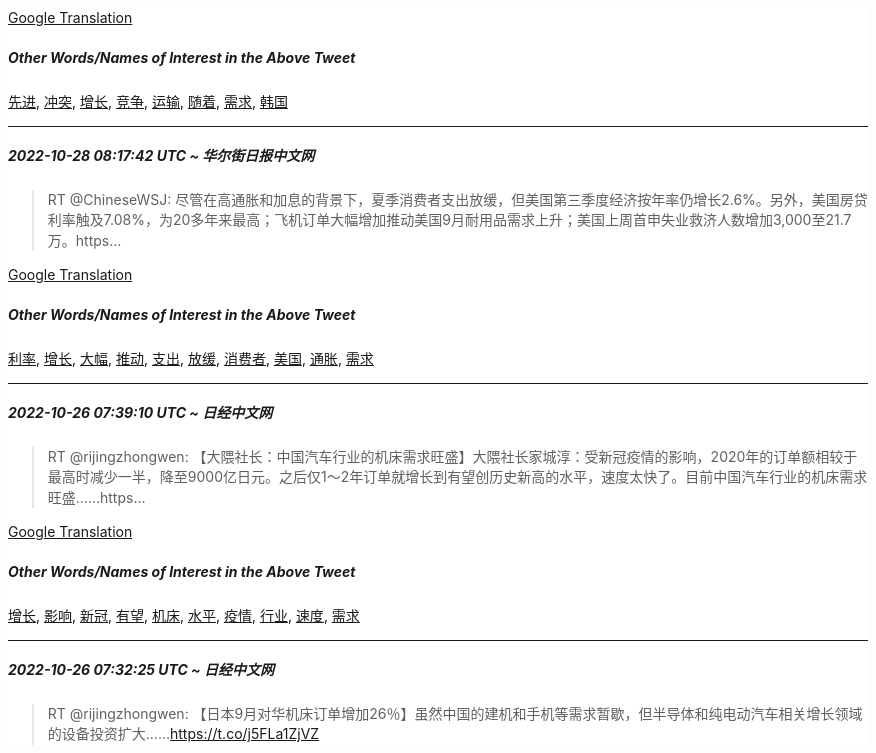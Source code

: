 [Google Translation](https://translate.google.com/?hi=en&tab=TT&sl=zh-CN&tl=en&op=translate&text=RT+%40rijingzhongwen%3A+%E3%80%90%E4%B8%AD%E5%9B%BD%E5%A2%9E%E4%BA%A7LNG%E8%BF%90%E8%BE%93%E8%88%B9%EF%BC%8C%E4%B8%8E%E9%9F%A9%E5%9B%BD%E7%AB%9E%E4%BA%89%E3%80%91%E4%BB%A5%E4%BF%84%E4%B9%8C%E5%86%B2%E7%AA%81%E4%B8%BA%E5%A5%91%E6%9C%BA%EF%BC%8CLNG%E8%BF%90%E8%BE%93%E8%88%B9%E7%9A%84%E5%85%A8%E7%90%83%E9%9C%80%E6%B1%82%E5%A2%9E%E9%95%BF%EF%BC%8C%E5%9C%A82021%E5%B9%B4%E7%9A%84%E8%AE%A2%E5%8D%95%EF%BC%8878%E8%89%98%EF%BC%89%E4%B8%AD%EF%BC%8C%E9%9F%A9%E5%9B%BD3%E5%A4%A7%E4%BC%81%E4%B8%9A%E5%8D%A0%E5%88%B068%E8%89%98%E3%80%82%E4%B8%AD%E5%9B%BD%E8%83%BD%E5%BB%BA%E9%80%A0LNG%E8%BF%90%E8%BE%93%E8%88%B9%E7%9A%84%E4%BC%81%E4%B8%9A%E6%9C%80%E8%BF%911%E5%B9%B4%E5%A2%9E%E8%87%B35%E5%AE%B6%EF%BC%8C%E4%B8%AD%E5%9B%BD%E8%88%B9%E8%88%B6%E9%9B%86%E5%9B%A2%E5%B0%86%E6%96%B0%E5%BB%BA2%E5%BA%A7%E6%9C%80%E5%85%88%E8%BF%9B%E7%9A%84%E9%80%A0%E8%88%B9%E5%8E%82%E3%80%82%E9%9A%8F%E7%9D%80%E4%B8%AD%E5%9B%BD%E4%BC%81%E4%B8%9A%E7%9A%84%E6%94%BB%E2%80%A6)
##### Other Words/Names of Interest in the Above Tweet
[先进](先进.md), [冲突](冲突.md), [增长](增长.md), [竞争](竞争.md), [运输](运输.md), [随着](随着.md), [需求](需求.md), [韩国](韩国.md)
___
##### 2022-10-28 08:17:42 UTC ~ 华尔街日报中文网
> RT @ChineseWSJ: 尽管在高通胀和加息的背景下，夏季消费者支出放缓，但美国第三季度经济按年率仍增长2.6%。另外，美国房贷利率触及7.08%，为20多年来最高；飞机订单大幅增加推动美国9月耐用品需求上升；美国上周首申失业救济人数增加3,000至21.7万。https…

[Google Translation](https://translate.google.com/?hi=en&tab=TT&sl=zh-CN&tl=en&op=translate&text=RT+%40ChineseWSJ%3A+%E5%B0%BD%E7%AE%A1%E5%9C%A8%E9%AB%98%E9%80%9A%E8%83%80%E5%92%8C%E5%8A%A0%E6%81%AF%E7%9A%84%E8%83%8C%E6%99%AF%E4%B8%8B%EF%BC%8C%E5%A4%8F%E5%AD%A3%E6%B6%88%E8%B4%B9%E8%80%85%E6%94%AF%E5%87%BA%E6%94%BE%E7%BC%93%EF%BC%8C%E4%BD%86%E7%BE%8E%E5%9B%BD%E7%AC%AC%E4%B8%89%E5%AD%A3%E5%BA%A6%E7%BB%8F%E6%B5%8E%E6%8C%89%E5%B9%B4%E7%8E%87%E4%BB%8D%E5%A2%9E%E9%95%BF2.6%25%E3%80%82%E5%8F%A6%E5%A4%96%EF%BC%8C%E7%BE%8E%E5%9B%BD%E6%88%BF%E8%B4%B7%E5%88%A9%E7%8E%87%E8%A7%A6%E5%8F%8A7.08%25%EF%BC%8C%E4%B8%BA20%E5%A4%9A%E5%B9%B4%E6%9D%A5%E6%9C%80%E9%AB%98%EF%BC%9B%E9%A3%9E%E6%9C%BA%E8%AE%A2%E5%8D%95%E5%A4%A7%E5%B9%85%E5%A2%9E%E5%8A%A0%E6%8E%A8%E5%8A%A8%E7%BE%8E%E5%9B%BD9%E6%9C%88%E8%80%90%E7%94%A8%E5%93%81%E9%9C%80%E6%B1%82%E4%B8%8A%E5%8D%87%EF%BC%9B%E7%BE%8E%E5%9B%BD%E4%B8%8A%E5%91%A8%E9%A6%96%E7%94%B3%E5%A4%B1%E4%B8%9A%E6%95%91%E6%B5%8E%E4%BA%BA%E6%95%B0%E5%A2%9E%E5%8A%A03%2C000%E8%87%B321.7%E4%B8%87%E3%80%82https%E2%80%A6)
##### Other Words/Names of Interest in the Above Tweet
[利率](利率.md), [增长](增长.md), [大幅](大幅.md), [推动](推动.md), [支出](支出.md), [放缓](放缓.md), [消费者](消费者.md), [美国](美国.md), [通胀](通胀.md), [需求](需求.md)
___
##### 2022-10-26 07:39:10 UTC ~ 日经中文网
> RT @rijingzhongwen: 【大隈社长：中国汽车行业的机床需求旺盛】大隈社长家城淳：受新冠疫情的影响，2020年的订单额相较于最高时减少一半，降至9000亿日元。之后仅1～2年订单就增长到有望创历史新高的水平，速度太快了。目前中国汽车行业的机床需求旺盛……https…

[Google Translation](https://translate.google.com/?hi=en&tab=TT&sl=zh-CN&tl=en&op=translate&text=RT+%40rijingzhongwen%3A+%E3%80%90%E5%A4%A7%E9%9A%88%E7%A4%BE%E9%95%BF%EF%BC%9A%E4%B8%AD%E5%9B%BD%E6%B1%BD%E8%BD%A6%E8%A1%8C%E4%B8%9A%E7%9A%84%E6%9C%BA%E5%BA%8A%E9%9C%80%E6%B1%82%E6%97%BA%E7%9B%9B%E3%80%91%E5%A4%A7%E9%9A%88%E7%A4%BE%E9%95%BF%E5%AE%B6%E5%9F%8E%E6%B7%B3%EF%BC%9A%E5%8F%97%E6%96%B0%E5%86%A0%E7%96%AB%E6%83%85%E7%9A%84%E5%BD%B1%E5%93%8D%EF%BC%8C2020%E5%B9%B4%E7%9A%84%E8%AE%A2%E5%8D%95%E9%A2%9D%E7%9B%B8%E8%BE%83%E4%BA%8E%E6%9C%80%E9%AB%98%E6%97%B6%E5%87%8F%E5%B0%91%E4%B8%80%E5%8D%8A%EF%BC%8C%E9%99%8D%E8%87%B39000%E4%BA%BF%E6%97%A5%E5%85%83%E3%80%82%E4%B9%8B%E5%90%8E%E4%BB%851%EF%BD%9E2%E5%B9%B4%E8%AE%A2%E5%8D%95%E5%B0%B1%E5%A2%9E%E9%95%BF%E5%88%B0%E6%9C%89%E6%9C%9B%E5%88%9B%E5%8E%86%E5%8F%B2%E6%96%B0%E9%AB%98%E7%9A%84%E6%B0%B4%E5%B9%B3%EF%BC%8C%E9%80%9F%E5%BA%A6%E5%A4%AA%E5%BF%AB%E4%BA%86%E3%80%82%E7%9B%AE%E5%89%8D%E4%B8%AD%E5%9B%BD%E6%B1%BD%E8%BD%A6%E8%A1%8C%E4%B8%9A%E7%9A%84%E6%9C%BA%E5%BA%8A%E9%9C%80%E6%B1%82%E6%97%BA%E7%9B%9B%E2%80%A6%E2%80%A6https%E2%80%A6)
##### Other Words/Names of Interest in the Above Tweet
[增长](增长.md), [影响](影响.md), [新冠](新冠.md), [有望](有望.md), [机床](机床.md), [水平](水平.md), [疫情](疫情.md), [行业](行业.md), [速度](速度.md), [需求](需求.md)
___
##### 2022-10-26 07:32:25 UTC ~ 日经中文网
> RT @rijingzhongwen: 【日本9月对华机床订单增加26％】虽然中国的建机和手机等需求暂歇，但半导体和纯电动汽车相关增长领域的设备投资扩大……https://t.co/j5FLa1ZjVZ

